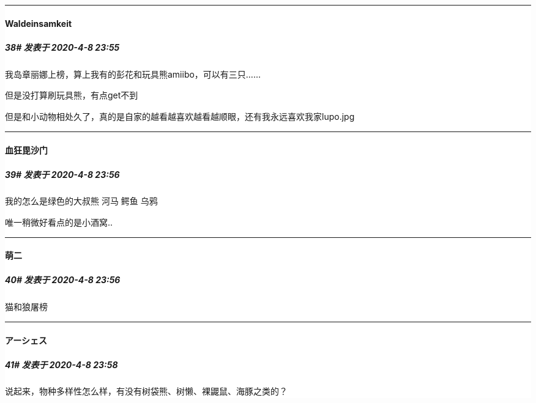 




*****

####  Waldeinsamkeit  
##### 38#       发表于 2020-4-8 23:55




我岛章丽娜上榜，算上我有的彭花和玩具熊amiibo，可以有三只……

但是没打算刷玩具熊，有点get不到

但是和小动物相处久了，真的是自家的越看越喜欢越看越顺眼，还有我永远喜欢我家lupo.jpg







*****

####  血狂毘沙门  
##### 39#       发表于 2020-4-8 23:56




我的怎么是绿色的大叔熊 河马 鳄鱼 乌鸦

唯一稍微好看点的是小酒窝..







*****

####  萌二  
##### 40#       发表于 2020-4-8 23:56




猫和狼屠榜







*****

####  アーシェス  
##### 41#       发表于 2020-4-8 23:58




说起来，物种多样性怎么样，有没有树袋熊、树懒、裸鼹鼠、海豚之类的？

